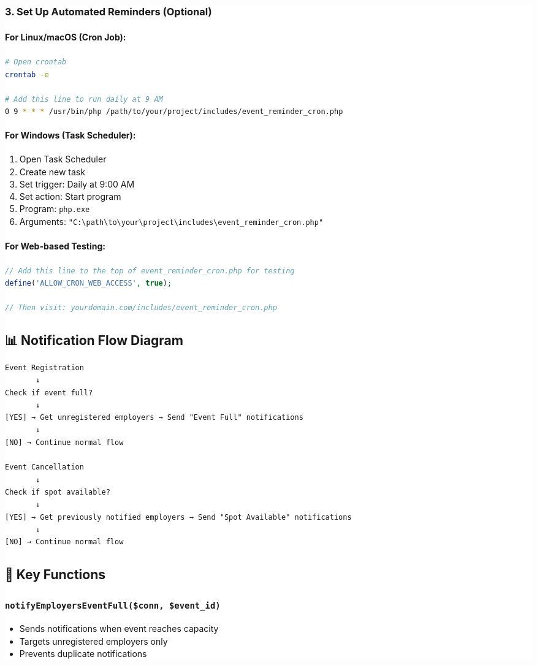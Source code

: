 ### 3. Set Up Automated Reminders (Optional)

#### For Linux/macOS (Cron Job):
```bash
# Open crontab
crontab -e

# Add this line to run daily at 9 AM
0 9 * * * /usr/bin/php /path/to/your/project/includes/event_reminder_cron.php
```

#### For Windows (Task Scheduler):
1. Open Task Scheduler
2. Create new task
3. Set trigger: Daily at 9:00 AM
4. Set action: Start program
5. Program: `php.exe`
6. Arguments: `"C:\path\to\your\project\includes\event_reminder_cron.php"`

#### For Web-based Testing:
```php
// Add this line to the top of event_reminder_cron.php for testing
define('ALLOW_CRON_WEB_ACCESS', true);

// Then visit: yourdomain.com/includes/event_reminder_cron.php
```

## 📊 Notification Flow Diagram

```
Event Registration
       ↓
Check if event full?
       ↓
[YES] → Get unregistered employers → Send "Event Full" notifications
       ↓
[NO] → Continue normal flow

Event Cancellation
       ↓
Check if spot available?
       ↓
[YES] → Get previously notified employers → Send "Spot Available" notifications
       ↓
[NO] → Continue normal flow
```

## 🎯 Key Functions

### `notifyEmployersEventFull($conn, $event_id)`
- Sends notifications when event reaches capacity
- Targets unregistered employers only
- Prevents duplicate notifications
